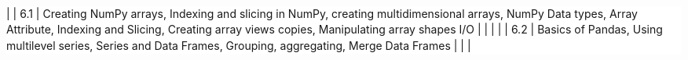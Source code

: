 |        | 6.1 | Creating NumPy arrays, Indexing and slicing in NumPy, creating multidimensional arrays, NumPy Data types, Array Attribute, Indexing and Slicing, Creating array views copies, Manipulating array shapes I/O                                          |       |     |
|        | 6.2 | Basics of Pandas, Using multilevel series, Series and Data Frames, Grouping, aggregating, Merge Data Frames                                                                                                                                          |       |     |

